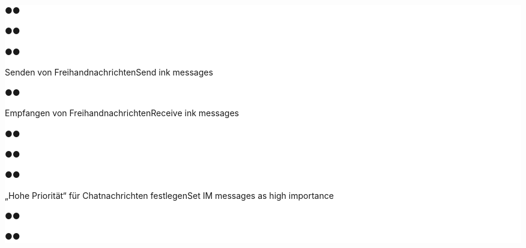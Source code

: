 <td><p><span data-ttu-id="cf62a-374">●</span><span class="sxs-lookup"><span data-stu-id="cf62a-374">●</span></span></p></td>
<td><p><span data-ttu-id="cf62a-375">●</span><span class="sxs-lookup"><span data-stu-id="cf62a-375">●</span></span></p></td>
<td><p><span data-ttu-id="cf62a-376">●</span><span class="sxs-lookup"><span data-stu-id="cf62a-376">●</span></span></p></td>
<td></td>
<td> </td>
<td></td>
<td></td>
<td></td>
<td></td>
</tr>
<tr class="even">
<td><p><span data-ttu-id="cf62a-377">Senden von Freihandnachrichten</span><span class="sxs-lookup"><span data-stu-id="cf62a-377">Send ink messages</span></span></p></td>
<td> </td>
<td> </td>
<td></td>
<td><p><span data-ttu-id="cf62a-378">●</span><span class="sxs-lookup"><span data-stu-id="cf62a-378">●</span></span></p></td>
<td></td>
<td></td>
<td> </td>
<td></td>
<td></td>
<td></td>
<td></td>
</tr>
<tr class="odd">
<td><p><span data-ttu-id="cf62a-379">Empfangen von Freihandnachrichten</span><span class="sxs-lookup"><span data-stu-id="cf62a-379">Receive ink messages</span></span></p></td>
<td><p><span data-ttu-id="cf62a-380">●</span><span class="sxs-lookup"><span data-stu-id="cf62a-380">●</span></span></p></td>
<td> </td>
<td><p><span data-ttu-id="cf62a-381">●</span><span class="sxs-lookup"><span data-stu-id="cf62a-381">●</span></span></p></td>
<td><p><span data-ttu-id="cf62a-382">●</span><span class="sxs-lookup"><span data-stu-id="cf62a-382">●</span></span></p></td>
<td></td>
<td></td>
<td> </td>
<td></td>
<td></td>
<td></td>
<td></td>
</tr>
<tr class="even">
<td><p><span data-ttu-id="cf62a-383">„Hohe Priorität“ für Chatnachrichten festlegen</span><span class="sxs-lookup"><span data-stu-id="cf62a-383">Set IM messages as high importance</span></span></p></td>
<td><p><span data-ttu-id="cf62a-384">●</span><span class="sxs-lookup"><span data-stu-id="cf62a-384">●</span></span></p></td>
<td> </td>
<td><p><span data-ttu-id="cf62a-385">●</span><span class="sxs-lookup"><span data-stu-id="cf62a-385">●</span></span></p></td>
<td> </td>
<td> </td>
<td> </td>
<td> </td>
<td> </td>
<td> </td>
<td> </td>
<td> </td>